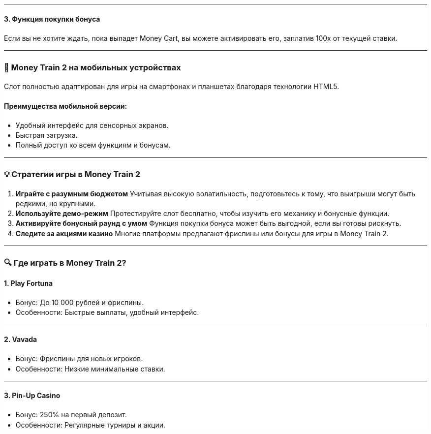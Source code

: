 ***

#### **3. Функция покупки бонуса**

Если вы не хотите ждать, пока выпадет Money Cart, вы можете активировать его, заплатив 100x от текущей ставки.

***

### 📱 Money Train 2 на мобильных устройствах

Слот полностью адаптирован для игры на смартфонах и планшетах благодаря технологии HTML5.

#### **Преимущества мобильной версии:**

* Удобный интерфейс для сенсорных экранов.
* Быстрая загрузка.
* Полный доступ ко всем функциям и бонусам.

***

### 💡 Стратегии игры в Money Train 2

1. **Играйте с разумным бюджетом**
   Учитывая высокую волатильность, подготовьтесь к тому, что выигрыши могут быть редкими, но крупными.
2. **Используйте демо-режим**
   Протестируйте слот бесплатно, чтобы изучить его механику и бонусные функции.
3. **Активируйте бонусный раунд с умом**
   Функция покупки бонуса может быть выгодной, если вы готовы рискнуть.
4. **Следите за акциями казино**
   Многие платформы предлагают фриспины или бонусы для игры в Money Train 2.

***

### 🔍 Где играть в Money Train 2?

#### **1. Play Fortuna**

* Бонус: До 10 000 рублей и фриспины.
* Особенности: Быстрые выплаты, удобный интерфейс.

***

#### **2. Vavada**

* Бонус: Фриспины для новых игроков.
* Особенности: Низкие минимальные ставки.

***

#### **3. Pin-Up Casino**

* Бонус: 250% на первый депозит.
* Особенности: Регулярные турниры и акции.
